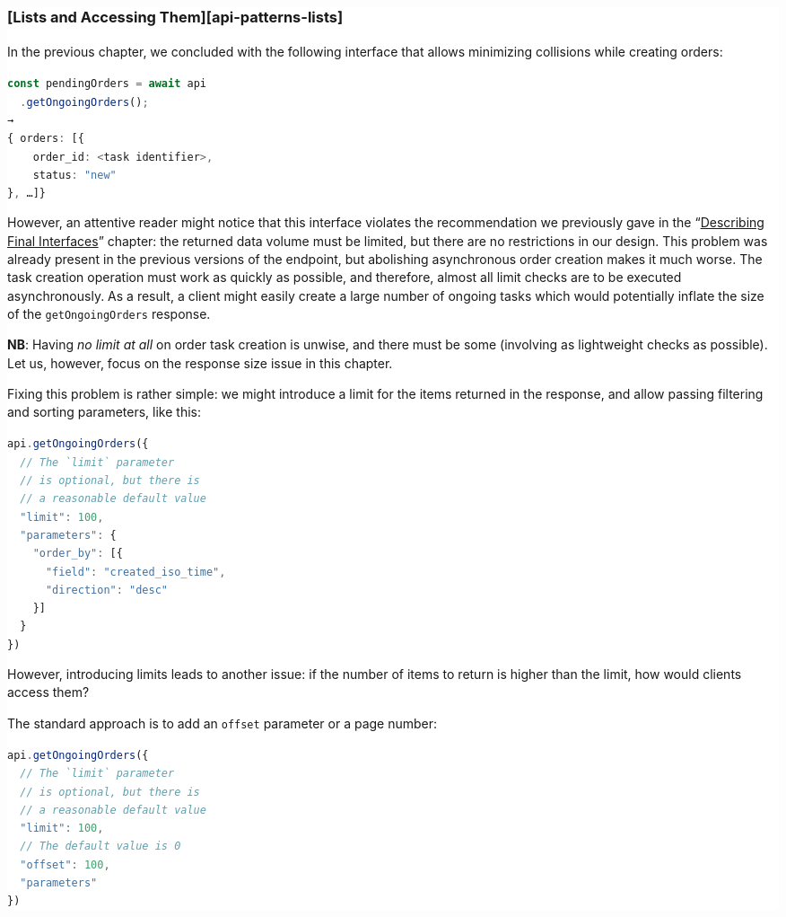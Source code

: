 ### [Lists and Accessing Them][api-patterns-lists]

In the previous chapter, we concluded with the following interface that allows minimizing collisions while creating orders:

```typescript
const pendingOrders = await api
  .getOngoingOrders(); 
→
{ orders: [{
    order_id: <task identifier>,
    status: "new"
}, …]}
```

However, an attentive reader might notice that this interface violates the recommendation we previously gave in the “[Describing Final Interfaces](#api-design-describing-interfaces)” chapter: the returned data volume must be limited, but there are no restrictions in our design. This problem was already present in the previous versions of the endpoint, but abolishing asynchronous order creation makes it much worse. The task creation operation must work as quickly as possible, and therefore, almost all limit checks are to be executed asynchronously. As a result, a client might easily create a large number of ongoing tasks which would potentially inflate the size of the `getOngoingOrders` response.

**NB**: Having *no limit at all* on order task creation is unwise, and there must be some (involving as lightweight checks as possible). Let us, however, focus on the response size issue in this chapter.

Fixing this problem is rather simple: we might introduce a limit for the items returned in the response, and allow passing filtering and sorting parameters, like this:

```typescript
api.getOngoingOrders({
  // The `limit` parameter 
  // is optional, but there is
  // a reasonable default value
  "limit": 100,
  "parameters": {
    "order_by": [{
      "field": "created_iso_time",
      "direction": "desc"
    }]
  }
})
```

However, introducing limits leads to another issue: if the number of items to return is higher than the limit, how would clients access them?

The standard approach is to add an `offset` parameter or a page number:

```typescript
api.getOngoingOrders({
  // The `limit` parameter 
  // is optional, but there is
  // a reasonable default value
  "limit": 100,
  // The default value is 0
  "offset": 100,
  "parameters"
})
```
